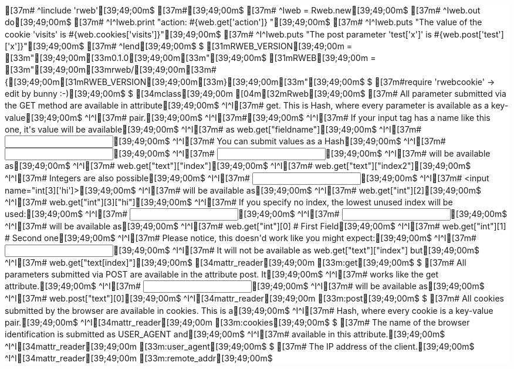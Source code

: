 [37m# ^Iinclude 'rweb'[39;49;00m$
[37m#[39;49;00m$
[37m# ^Iweb = Rweb.new[39;49;00m$
[37m# ^Iweb.out do[39;49;00m$
[37m# ^I^Iweb.print "action: #{web.get['action']} "[39;49;00m$
[37m# ^I^Iweb.puts "The value of the cookie 'visits' is #{web.cookies['visits']}"[39;49;00m$
[37m# ^I^Iweb.puts "The post parameter 'test['x']' is #{web.post['test']['x']}"[39;49;00m$
[37m# ^Iend[39;49;00m$
$
[31mRWEB_VERSION[39;49;00m = [33m"[39;49;00m[33m0.1.0[39;49;00m[33m"[39;49;00m$
[31mRWEB[39;49;00m = [33m"[39;49;00m[33mrweb/[39;49;00m[33m#{[39;49;00m[31mRWEB_VERSION[39;49;00m[33m}[39;49;00m[33m"[39;49;00m$
$
[37m#require 'rwebcookie' -> edit by bunny :-)[39;49;00m$
$
[34mclass[39;49;00m [04m[32mRweb[39;49;00m$
    [37m# All parameter submitted via the GET method are available in attribute[39;49;00m$
^I^I[37m# get. This is Hash, where every parameter is available as a key-value[39;49;00m$
^I^I[37m# pair.[39;49;00m$
^I^I[37m#[39;49;00m$
^I^I[37m# If your input tag has a name like this one, it's value will be available[39;49;00m$
^I^I[37m# as web.get["fieldname"][39;49;00m$
^I^I[37m#  <input name="fieldname">[39;49;00m$
^I^I[37m# You can submit values as a Hash[39;49;00m$
^I^I[37m#  <input name="text['index']">[39;49;00m$
^I^I[37m#  <input name="text['index2']">[39;49;00m$
^I^I[37m# will be available as[39;49;00m$
^I^I[37m#  web.get["text"]["index"][39;49;00m$
^I^I[37m#  web.get["text"]["index2"][39;49;00m$
^I^I[37m# Integers are also possible[39;49;00m$
^I^I[37m#  <input name="int[2]">[39;49;00m$
^I^I[37m#  <input name="int[3]['hi']>[39;49;00m$
^I^I[37m# will be available as[39;49;00m$
^I^I[37m#  web.get["int"][2][39;49;00m$
^I^I[37m#  web.get["int"][3]["hi"][39;49;00m$
^I^I[37m# If you specify no index, the lowest unused index will be used:[39;49;00m$
^I^I[37m#  <input name="int[]">[39;49;00m$
^I^I[37m#  <input name="int[]">[39;49;00m$
^I^I[37m# will be available as[39;49;00m$
^I^I[37m#  web.get["int"][0] # First Field[39;49;00m$
^I^I[37m#  web.get["int"][1] # Second one[39;49;00m$
^I^I[37m# Please notice, this doesn'd work like you might expect:[39;49;00m$
^I^I[37m#  <input name="text[index]">[39;49;00m$
^I^I[37m# It will not be available as web.get["text"]["index"] but[39;49;00m$
^I^I[37m#  web.get["text[index]"][39;49;00m$
    [34mattr_reader[39;49;00m [33m:get[39;49;00m$
$
    [37m# All parameters submitted via POST are available in the attribute post. It[39;49;00m$
^I^I[37m# works like the get attribute.[39;49;00m$
^I^I[37m#  <input name="text[0]">[39;49;00m$
^I^I[37m# will be available as[39;49;00m$
^I^I[37m#  web.post["text"][0][39;49;00m$
^I^I[34mattr_reader[39;49;00m [33m:post[39;49;00m$
$
    [37m# All cookies submitted by the browser are available in cookies. This is a[39;49;00m$
^I^I[37m# Hash, where every cookie is a key-value pair.[39;49;00m$
^I^I[34mattr_reader[39;49;00m [33m:cookies[39;49;00m$
$
    [37m# The name of the browser identification is submitted as USER_AGENT and[39;49;00m$
^I^I[37m# available in this attribute.[39;49;00m$
^I^I[34mattr_reader[39;49;00m [33m:user_agent[39;49;00m$
$
    [37m# The IP address of the client.[39;49;00m$
^I^I[34mattr_reader[39;49;00m [33m:remote_addr[39;49;00m$